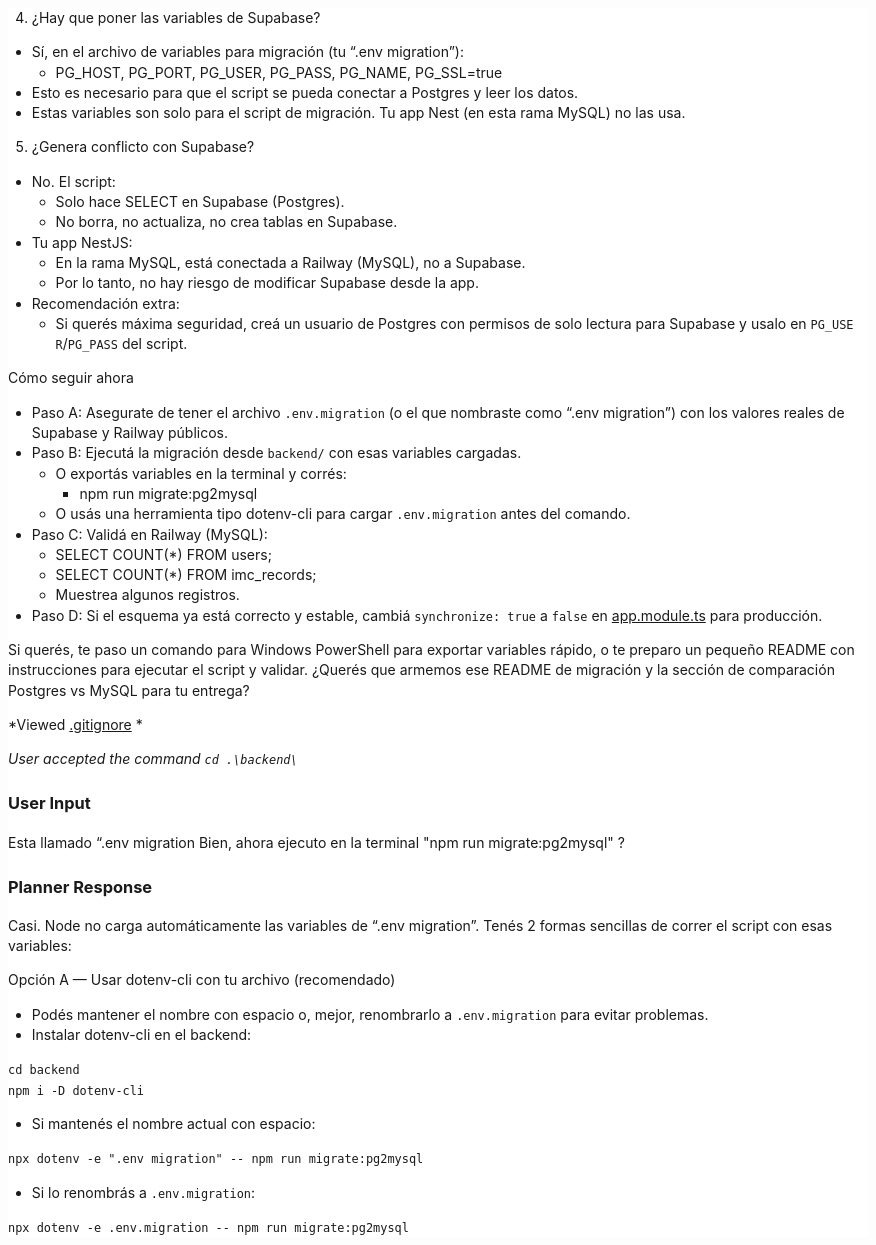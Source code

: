 4) ¿Hay que poner las variables de Supabase?
- Sí, en el archivo de variables para migración (tu “.env migration”):
  - PG_HOST, PG_PORT, PG_USER, PG_PASS, PG_NAME, PG_SSL=true
- Esto es necesario para que el script se pueda conectar a Postgres y leer los datos.
- Estas variables son solo para el script de migración. Tu app Nest (en esta rama MySQL) no las usa.

5) ¿Genera conflicto con Supabase?
- No. El script:
  - Solo hace SELECT en Supabase (Postgres).
  - No borra, no actualiza, no crea tablas en Supabase.
- Tu app NestJS:
  - En la rama MySQL, está conectada a Railway (MySQL), no a Supabase.
  - Por lo tanto, no hay riesgo de modificar Supabase desde la app.
- Recomendación extra:
  - Si querés máxima seguridad, creá un usuario de Postgres con permisos de solo lectura para Supabase y usalo en `PG_USER`/`PG_PASS` del script.

Cómo seguir ahora
- Paso A: Asegurate de tener el archivo `.env.migration` (o el que nombraste como “.env migration”) con los valores reales de Supabase y Railway públicos.
- Paso B: Ejecutá la migración desde `backend/` con esas variables cargadas.
  - O exportás variables en la terminal y corrés:
    - npm run migrate:pg2mysql
  - O usás una herramienta tipo dotenv-cli para cargar `.env.migration` antes del comando.
- Paso C: Validá en Railway (MySQL):
  - SELECT COUNT(*) FROM users;
  - SELECT COUNT(*) FROM imc_records;
  - Muestrea algunos registros.
- Paso D: Si el esquema ya está correcto y estable, cambiá `synchronize: true` a `false` en [app.module.ts](cci:7://file:///e:/TOBIAS/UTN/4%20A%C3%B1o/Ing%20Calidad%20de%20Sofware%20%28ISW%29%20Villa%20Maria/Proyectos/Proyecto%201/2025_proyecto1_imc/backend/src/app.module.ts:0:0-0:0) para producción.

Si querés, te paso un comando para Windows PowerShell para exportar variables rápido, o te preparo un pequeño README con instrucciones para ejecutar el script y validar. ¿Querés que armemos ese README de migración y la sección de comparación Postgres vs MySQL para tu entrega?

*Viewed [.gitignore](file:///e:/TOBIAS/UTN/4%20A%C3%B1o/Programacion%20Avanzada%20%28Elect%29/Proyectos/Proyecto%201/2025_proyecto1_imc-ProgramacionAvanzada/.gitignore) *

*User accepted the command `cd .\backend\`*

### User Input

Esta llamado “.env migration
Bien, ahora ejecuto en la terminal "npm run migrate:pg2mysql" ?

### Planner Response

Casi. Node no carga automáticamente las variables de “.env migration”. Tenés 2 formas sencillas de correr el script con esas variables:

Opción A — Usar dotenv-cli con tu archivo (recomendado)
- Podés mantener el nombre con espacio o, mejor, renombrarlo a `.env.migration` para evitar problemas.
- Instalar dotenv-cli en el backend:
```
cd backend
npm i -D dotenv-cli
```
- Si mantenés el nombre actual con espacio:
```
npx dotenv -e ".env migration" -- npm run migrate:pg2mysql
```
- Si lo renombrás a `.env.migration`:
```
npx dotenv -e .env.migration -- npm run migrate:pg2mysql
```